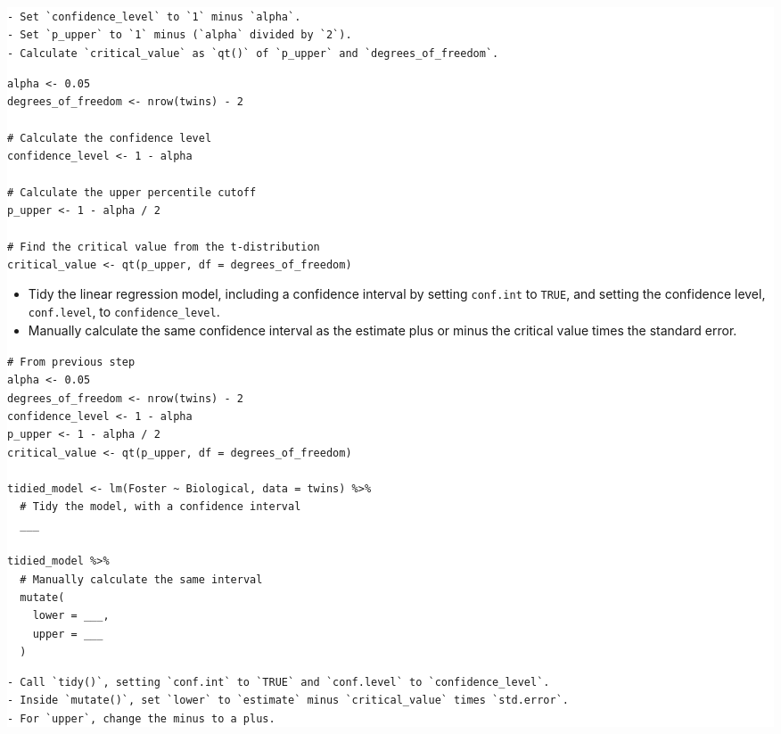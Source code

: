 
```
- Set `confidence_level` to `1` minus `alpha`.
- Set `p_upper` to `1` minus (`alpha` divided by `2`).
- Calculate `critical_value` as `qt()` of `p_upper` and `degrees_of_freedom`.
```


```
alpha <- 0.05
degrees_of_freedom <- nrow(twins) - 2

# Calculate the confidence level
confidence_level <- 1 - alpha

# Calculate the upper percentile cutoff
p_upper <- 1 - alpha / 2

# Find the critical value from the t-distribution
critical_value <- qt(p_upper, df = degrees_of_freedom)
```





- Tidy the linear regression model, including a confidence interval by setting `conf.int` to `TRUE`, and setting the confidence level, `conf.level`, to `confidence_level`.
- Manually calculate the same confidence interval as the estimate plus or minus the critical value times the standard error.


```
# From previous step
alpha <- 0.05
degrees_of_freedom <- nrow(twins) - 2
confidence_level <- 1 - alpha
p_upper <- 1 - alpha / 2
critical_value <- qt(p_upper, df = degrees_of_freedom)

tidied_model <- lm(Foster ~ Biological, data = twins) %>% 
  # Tidy the model, with a confidence interval
  ___ 

tidied_model %>%
  # Manually calculate the same interval
  mutate(
    lower = ___,
    upper = ___
  )
```

```
- Call `tidy()`, setting `conf.int` to `TRUE` and `conf.level` to `confidence_level`.
- Inside `mutate()`, set `lower` to `estimate` minus `critical_value` times `std.error`.
- For `upper`, change the minus to a plus.
```
